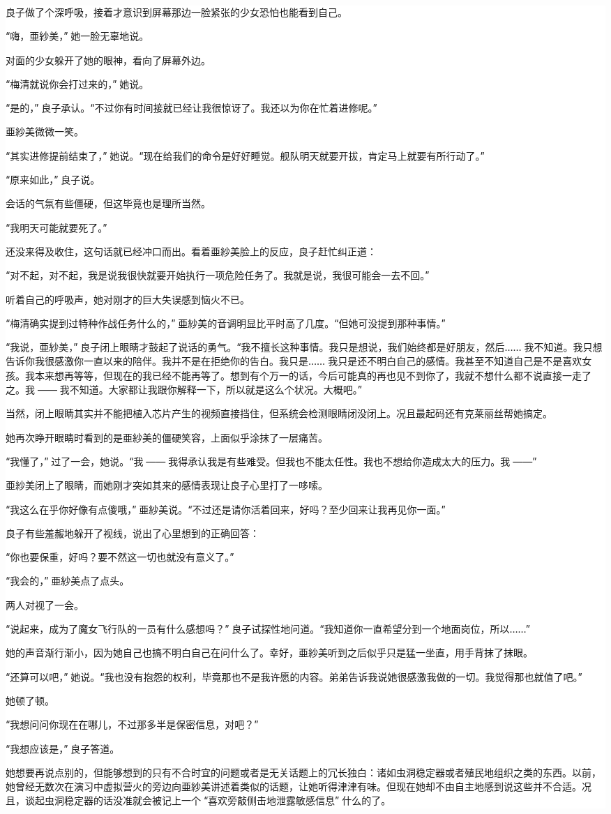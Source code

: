 良子做了个深呼吸，接着才意识到屏幕那边一脸紧张的少女恐怕也能看到自己。

“嗨，亜紗美，” 她一脸无辜地说。

对面的少女躲开了她的眼神，看向了屏幕外边。

“梅清就说你会打过来的，” 她说。

“是的，” 良子承认。“不过你有时间接就已经让我很惊讶了。我还以为你在忙着进修呢。”

亜紗美微微一笑。

“其实进修提前结束了，” 她说。“现在给我们的命令是好好睡觉。舰队明天就要开拔，肯定马上就要有所行动了。”

“原来如此，” 良子说。

会话的气氛有些僵硬，但这毕竟也是理所当然。

“我明天可能就要死了。”

还没来得及收住，这句话就已经冲口而出。看着亜紗美脸上的反应，良子赶忙纠正道：

“对不起，对不起，我是说我很快就要开始执行一项危险任务了。我就是说，我很可能会一去不回。”

听着自己的呼吸声，她对刚才的巨大失误感到恼火不已。

“梅清确实提到过特种作战任务什么的，” 亜紗美的音调明显比平时高了几度。“但她可没提到那种事情。”

“我说，亜紗美，” 良子闭上眼睛才鼓起了说话的勇气。“我不擅长这种事情。我只是想说，我们始终都是好朋友，然后…… 我不知道。我只想告诉你我很感激你一直以来的陪伴。我并不是在拒绝你的告白。我只是…… 我只是还不明白自己的感情。我甚至不知道自己是不是喜欢女孩。我本来想再等等，但现在的我已经不能再等了。想到有个万一的话，今后可能真的再也见不到你了，我就不想什么都不说直接一走了之。我 —— 我不知道。大家都让我跟你解释一下，所以就是这么个状况。大概吧。”

当然，闭上眼睛其实并不能把植入芯片产生的视频直接挡住，但系统会检测眼睛闭没闭上。况且最起码还有克莱丽丝帮她搞定。

她再次睁开眼睛时看到的是亜紗美的僵硬笑容，上面似乎涂抹了一层痛苦。

“我懂了，” 过了一会，她说。“我 —— 我得承认我是有些难受。但我也不能太任性。我也不想给你造成太大的压力。我 ——”

亜紗美闭上了眼睛，而她刚才突如其来的感情表现让良子心里打了一哆嗦。

“我这么在乎你好像有点傻哦，” 亜紗美说。“不过还是请你活着回来，好吗？至少回来让我再见你一面。”

良子有些羞赧地躲开了视线，说出了心里想到的正确回答：

“你也要保重，好吗？要不然这一切也就没有意义了。”

“我会的，” 亜紗美点了点头。

两人对视了一会。

“说起来，成为了魔女飞行队的一员有什么感想吗？” 良子试探性地问道。“我知道你一直希望分到一个地面岗位，所以……”

她的声音渐行渐小，因为她自己也搞不明白自己在问什么了。幸好，亜紗美听到之后似乎只是猛一坐直，用手背抹了抹眼。

“还算可以吧，” 她说。“我也没有抱怨的权利，毕竟那也不是我许愿的内容。弟弟告诉我说她很感激我做的一切。我觉得那也就值了吧。”

她顿了顿。

“我想问问你现在在哪儿，不过那多半是保密信息，对吧？”

“我想应该是，” 良子答道。

她想要再说点别的，但能够想到的只有不合时宜的问题或者是无关话题上的冗长独白：诸如虫洞稳定器或者殖民地组织之类的东西。以前，她曾经无数次在演习中虚拟营火的旁边向亜紗美讲述着类似的话题，让她听得津津有味。但现在她却不由自主地感到说这些并不合适。况且，谈起虫洞稳定器的话没准就会被记上一个 “喜欢旁敲侧击地泄露敏感信息” 什么的了。
